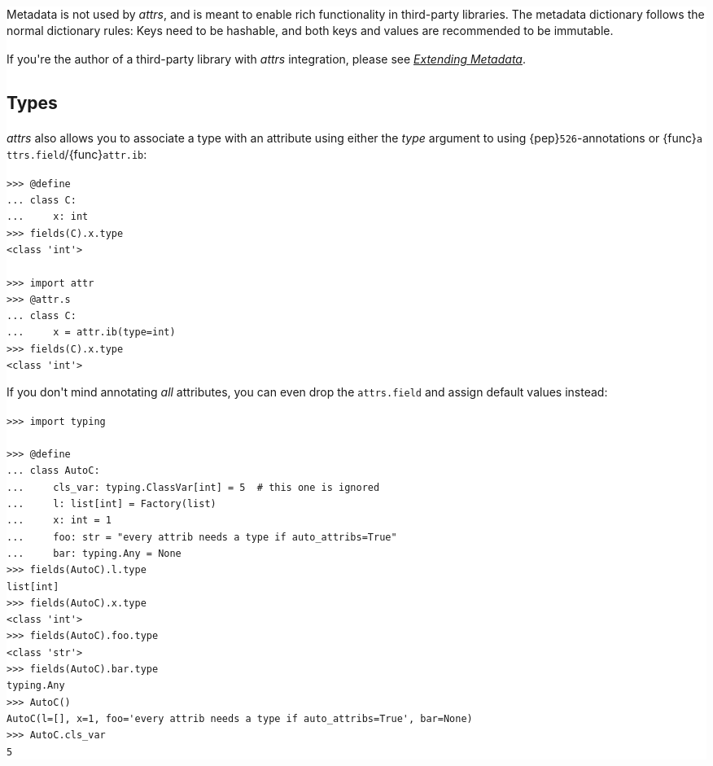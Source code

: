 Metadata is not used by *attrs*, and is meant to enable rich functionality in third-party libraries.
The metadata dictionary follows the normal dictionary rules:
Keys need to be hashable, and both keys and values are recommended to be immutable.

If you're the author of a third-party library with *attrs* integration, please see [*Extending Metadata*](extending-metadata).


## Types

*attrs* also allows you to associate a type with an attribute using either the *type* argument to using {pep}`526`-annotations or {func}`attrs.field`/{func}`attr.ib`:

```{doctest}
>>> @define
... class C:
...     x: int
>>> fields(C).x.type
<class 'int'>

>>> import attr
>>> @attr.s
... class C:
...     x = attr.ib(type=int)
>>> fields(C).x.type
<class 'int'>
```

If you don't mind annotating *all* attributes, you can even drop the `attrs.field` and assign default values instead:

```{doctest}
>>> import typing

>>> @define
... class AutoC:
...     cls_var: typing.ClassVar[int] = 5  # this one is ignored
...     l: list[int] = Factory(list)
...     x: int = 1
...     foo: str = "every attrib needs a type if auto_attribs=True"
...     bar: typing.Any = None
>>> fields(AutoC).l.type
list[int]
>>> fields(AutoC).x.type
<class 'int'>
>>> fields(AutoC).foo.type
<class 'str'>
>>> fields(AutoC).bar.type
typing.Any
>>> AutoC()
AutoC(l=[], x=1, foo='every attrib needs a type if auto_attribs=True', bar=None)
>>> AutoC.cls_var
5
```
